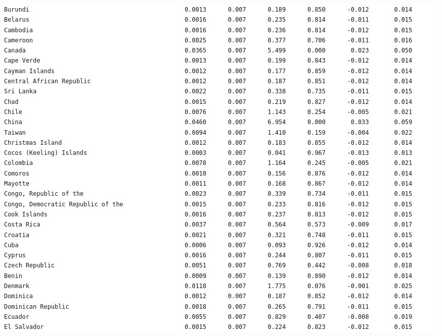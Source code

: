     Burundi                                           0.0013      0.007      0.189      0.850      -0.012       0.014
    Belarus                                           0.0016      0.007      0.235      0.814      -0.011       0.015
    Cambodia                                          0.0016      0.007      0.236      0.814      -0.012       0.015
    Cameroon                                          0.0025      0.007      0.377      0.706      -0.011       0.016
    Canada                                            0.0365      0.007      5.499      0.000       0.023       0.050
    Cape Verde                                        0.0013      0.007      0.199      0.843      -0.012       0.014
    Cayman Islands                                    0.0012      0.007      0.177      0.859      -0.012       0.014
    Central African Republic                          0.0012      0.007      0.187      0.851      -0.012       0.014
    Sri Lanka                                         0.0022      0.007      0.338      0.735      -0.011       0.015
    Chad                                              0.0015      0.007      0.219      0.827      -0.012       0.014
    Chile                                             0.0076      0.007      1.143      0.254      -0.005       0.021
    China                                             0.0460      0.007      6.954      0.000       0.033       0.059
    Taiwan                                            0.0094      0.007      1.410      0.159      -0.004       0.022
    Christmas Island                                  0.0012      0.007      0.183      0.855      -0.012       0.014
    Cocos (Keeling) Islands                           0.0003      0.007      0.041      0.967      -0.013       0.013
    Colombia                                          0.0078      0.007      1.164      0.245      -0.005       0.021
    Comoros                                           0.0010      0.007      0.156      0.876      -0.012       0.014
    Mayotte                                           0.0011      0.007      0.168      0.867      -0.012       0.014
    Congo, Republic of the                            0.0023      0.007      0.339      0.734      -0.011       0.015
    Congo, Democratic Republic of the                 0.0015      0.007      0.233      0.816      -0.012       0.015
    Cook Islands                                      0.0016      0.007      0.237      0.813      -0.012       0.015
    Costa Rica                                        0.0037      0.007      0.564      0.573      -0.009       0.017
    Croatia                                           0.0021      0.007      0.321      0.748      -0.011       0.015
    Cuba                                              0.0006      0.007      0.093      0.926      -0.012       0.014
    Cyprus                                            0.0016      0.007      0.244      0.807      -0.011       0.015
    Czech Republic                                    0.0051      0.007      0.769      0.442      -0.008       0.018
    Benin                                             0.0009      0.007      0.139      0.890      -0.012       0.014
    Denmark                                           0.0118      0.007      1.775      0.076      -0.001       0.025
    Dominica                                          0.0012      0.007      0.187      0.852      -0.012       0.014
    Dominican Republic                                0.0018      0.007      0.265      0.791      -0.011       0.015
    Ecuador                                           0.0055      0.007      0.829      0.407      -0.008       0.019
    El Salvador                                       0.0015      0.007      0.224      0.823      -0.012       0.015
